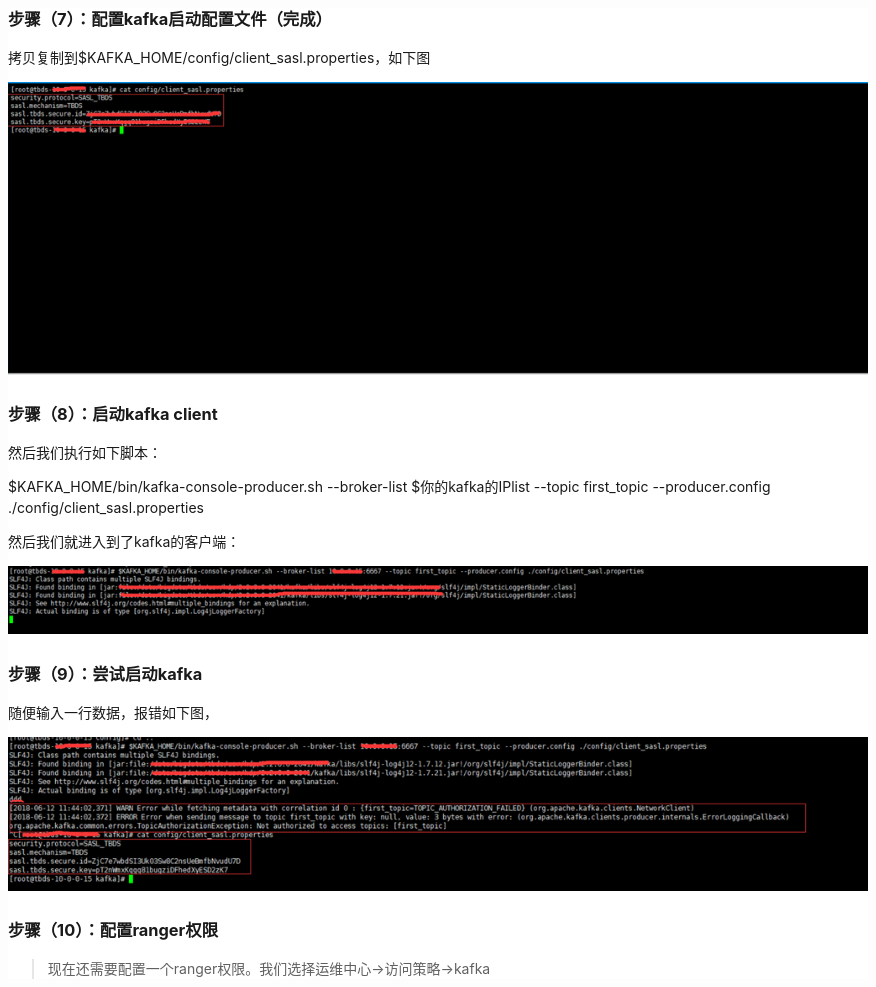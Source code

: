 ### 步骤（7）：配置kafka启动配置文件（完成）

拷贝复制到$KAFKA\_HOME/config/client\_sasl.properties，如下图

![](../../../.gitbook/assets/376c0738221f65b0fcce71919d2729fe.png)

### 步骤（8）：启动kafka client

然后我们执行如下脚本：

$KAFKA\_HOME/bin/kafka-console-producer.sh --broker-list $你的kafka的IPlist --topic first\_topic --producer.config ./config/client\_sasl.properties

然后我们就进入到了kafka的客户端：

![](../../../.gitbook/assets/1d0781e5ff0a202f5b926fb948a4170f.png)

### 步骤（9）：尝试启动kafka

随便输入一行数据，报错如下图，

![](../../../.gitbook/assets/19bcb1ae4cfec6dab0980e170d48b16e.png)

### 步骤（10）：配置ranger权限

> 现在还需要配置一个ranger权限。我们选择运维中心-&gt;访问策略-&gt;kafka
